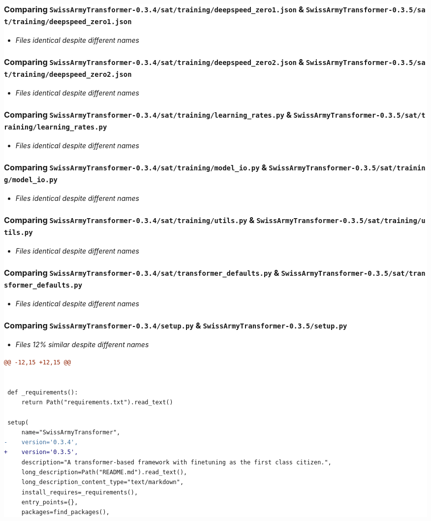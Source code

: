 ### Comparing `SwissArmyTransformer-0.3.4/sat/training/deepspeed_zero1.json` & `SwissArmyTransformer-0.3.5/sat/training/deepspeed_zero1.json`

 * *Files identical despite different names*

### Comparing `SwissArmyTransformer-0.3.4/sat/training/deepspeed_zero2.json` & `SwissArmyTransformer-0.3.5/sat/training/deepspeed_zero2.json`

 * *Files identical despite different names*

### Comparing `SwissArmyTransformer-0.3.4/sat/training/learning_rates.py` & `SwissArmyTransformer-0.3.5/sat/training/learning_rates.py`

 * *Files identical despite different names*

### Comparing `SwissArmyTransformer-0.3.4/sat/training/model_io.py` & `SwissArmyTransformer-0.3.5/sat/training/model_io.py`

 * *Files identical despite different names*

### Comparing `SwissArmyTransformer-0.3.4/sat/training/utils.py` & `SwissArmyTransformer-0.3.5/sat/training/utils.py`

 * *Files identical despite different names*

### Comparing `SwissArmyTransformer-0.3.4/sat/transformer_defaults.py` & `SwissArmyTransformer-0.3.5/sat/transformer_defaults.py`

 * *Files identical despite different names*

### Comparing `SwissArmyTransformer-0.3.4/setup.py` & `SwissArmyTransformer-0.3.5/setup.py`

 * *Files 12% similar despite different names*

```diff
@@ -12,15 +12,15 @@
 
 
 def _requirements():
     return Path("requirements.txt").read_text()
 
 setup(
     name="SwissArmyTransformer",
-    version='0.3.4',
+    version='0.3.5',
     description="A transformer-based framework with finetuning as the first class citizen.",
     long_description=Path("README.md").read_text(),
     long_description_content_type="text/markdown",
     install_requires=_requirements(),
     entry_points={},
     packages=find_packages(),
